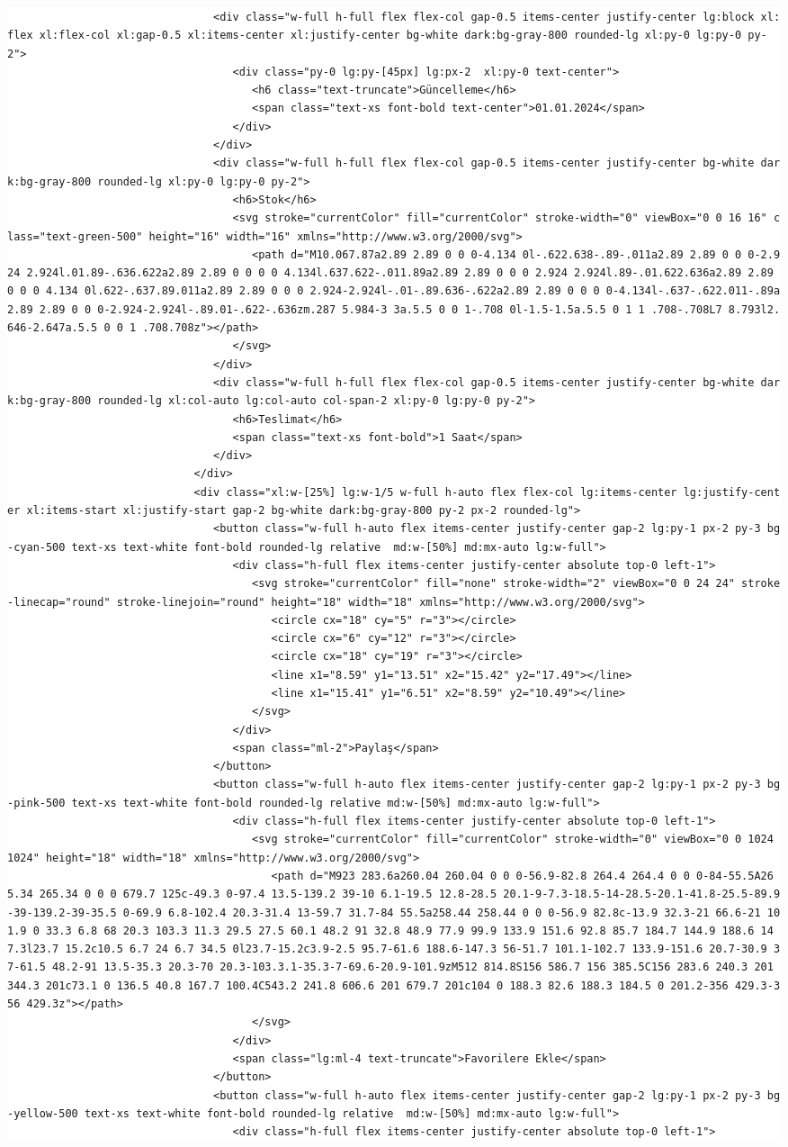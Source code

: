                                     <div class="w-full h-full flex flex-col gap-0.5 items-center justify-center lg:block xl:flex xl:flex-col xl:gap-0.5 xl:items-center xl:justify-center bg-white dark:bg-gray-800 rounded-lg xl:py-0 lg:py-0 py-2">
                                       <div class="py-0 lg:py-[45px] lg:px-2  xl:py-0 text-center">
                                          <h6 class="text-truncate">Güncelleme</h6>
                                          <span class="text-xs font-bold text-center">01.01.2024</span>
                                       </div>
                                    </div>
                                    <div class="w-full h-full flex flex-col gap-0.5 items-center justify-center bg-white dark:bg-gray-800 rounded-lg xl:py-0 lg:py-0 py-2">
                                       <h6>Stok</h6>
                                       <svg stroke="currentColor" fill="currentColor" stroke-width="0" viewBox="0 0 16 16" class="text-green-500" height="16" width="16" xmlns="http://www.w3.org/2000/svg">
                                          <path d="M10.067.87a2.89 2.89 0 0 0-4.134 0l-.622.638-.89-.011a2.89 2.89 0 0 0-2.924 2.924l.01.89-.636.622a2.89 2.89 0 0 0 0 4.134l.637.622-.011.89a2.89 2.89 0 0 0 2.924 2.924l.89-.01.622.636a2.89 2.89 0 0 0 4.134 0l.622-.637.89.011a2.89 2.89 0 0 0 2.924-2.924l-.01-.89.636-.622a2.89 2.89 0 0 0 0-4.134l-.637-.622.011-.89a2.89 2.89 0 0 0-2.924-2.924l-.89.01-.622-.636zm.287 5.984-3 3a.5.5 0 0 1-.708 0l-1.5-1.5a.5.5 0 1 1 .708-.708L7 8.793l2.646-2.647a.5.5 0 0 1 .708.708z"></path>
                                       </svg>
                                    </div>
                                    <div class="w-full h-full flex flex-col gap-0.5 items-center justify-center bg-white dark:bg-gray-800 rounded-lg xl:col-auto lg:col-auto col-span-2 xl:py-0 lg:py-0 py-2">
                                       <h6>Teslimat</h6>
                                       <span class="text-xs font-bold">1 Saat</span>
                                    </div>
                                 </div>
                                 <div class="xl:w-[25%] lg:w-1/5 w-full h-auto flex flex-col lg:items-center lg:justify-center xl:items-start xl:justify-start gap-2 bg-white dark:bg-gray-800 py-2 px-2 rounded-lg">
                                    <button class="w-full h-auto flex items-center justify-center gap-2 lg:py-1 px-2 py-3 bg-cyan-500 text-xs text-white font-bold rounded-lg relative  md:w-[50%] md:mx-auto lg:w-full">
                                       <div class="h-full flex items-center justify-center absolute top-0 left-1">
                                          <svg stroke="currentColor" fill="none" stroke-width="2" viewBox="0 0 24 24" stroke-linecap="round" stroke-linejoin="round" height="18" width="18" xmlns="http://www.w3.org/2000/svg">
                                             <circle cx="18" cy="5" r="3"></circle>
                                             <circle cx="6" cy="12" r="3"></circle>
                                             <circle cx="18" cy="19" r="3"></circle>
                                             <line x1="8.59" y1="13.51" x2="15.42" y2="17.49"></line>
                                             <line x1="15.41" y1="6.51" x2="8.59" y2="10.49"></line>
                                          </svg>
                                       </div>
                                       <span class="ml-2">Paylaş</span>
                                    </button>
                                    <button class="w-full h-auto flex items-center justify-center gap-2 lg:py-1 px-2 py-3 bg-pink-500 text-xs text-white font-bold rounded-lg relative md:w-[50%] md:mx-auto lg:w-full">
                                       <div class="h-full flex items-center justify-center absolute top-0 left-1">
                                          <svg stroke="currentColor" fill="currentColor" stroke-width="0" viewBox="0 0 1024 1024" height="18" width="18" xmlns="http://www.w3.org/2000/svg">
                                             <path d="M923 283.6a260.04 260.04 0 0 0-56.9-82.8 264.4 264.4 0 0 0-84-55.5A265.34 265.34 0 0 0 679.7 125c-49.3 0-97.4 13.5-139.2 39-10 6.1-19.5 12.8-28.5 20.1-9-7.3-18.5-14-28.5-20.1-41.8-25.5-89.9-39-139.2-39-35.5 0-69.9 6.8-102.4 20.3-31.4 13-59.7 31.7-84 55.5a258.44 258.44 0 0 0-56.9 82.8c-13.9 32.3-21 66.6-21 101.9 0 33.3 6.8 68 20.3 103.3 11.3 29.5 27.5 60.1 48.2 91 32.8 48.9 77.9 99.9 133.9 151.6 92.8 85.7 184.7 144.9 188.6 147.3l23.7 15.2c10.5 6.7 24 6.7 34.5 0l23.7-15.2c3.9-2.5 95.7-61.6 188.6-147.3 56-51.7 101.1-102.7 133.9-151.6 20.7-30.9 37-61.5 48.2-91 13.5-35.3 20.3-70 20.3-103.3.1-35.3-7-69.6-20.9-101.9zM512 814.8S156 586.7 156 385.5C156 283.6 240.3 201 344.3 201c73.1 0 136.5 40.8 167.7 100.4C543.2 241.8 606.6 201 679.7 201c104 0 188.3 82.6 188.3 184.5 0 201.2-356 429.3-356 429.3z"></path>
                                          </svg>
                                       </div>
                                       <span class="lg:ml-4 text-truncate">Favorilere Ekle</span>
                                    </button>
                                    <button class="w-full h-auto flex items-center justify-center gap-2 lg:py-1 px-2 py-3 bg-yellow-500 text-xs text-white font-bold rounded-lg relative  md:w-[50%] md:mx-auto lg:w-full">
                                       <div class="h-full flex items-center justify-center absolute top-0 left-1">